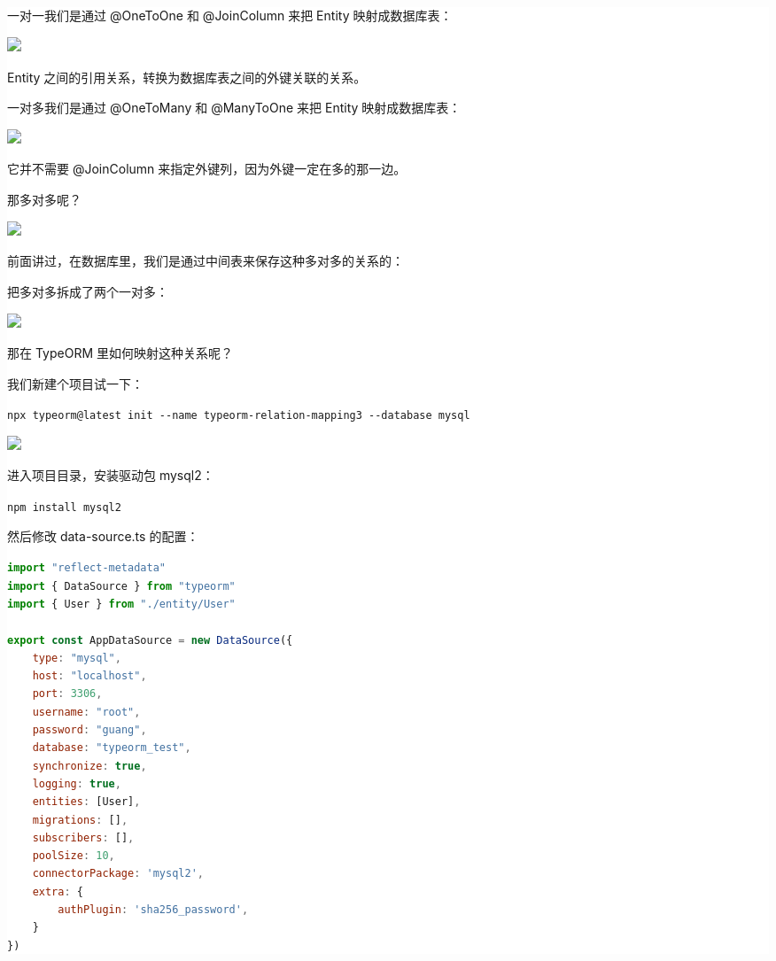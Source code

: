 ﻿一对一我们是通过 @OneToOne 和 @JoinColumn 来把 Entity 映射成数据库表：

![](//liushuaiyang.oss-cn-shanghai.aliyuncs.com/nest-docs/image/第47章-1.png)

Entity 之间的引用关系，转换为数据库表之间的外键关联的关系。

一对多我们是通过 @OneToMany 和 @ManyToOne 来把 Entity 映射成数据库表：

![](//liushuaiyang.oss-cn-shanghai.aliyuncs.com/nest-docs/image/第47章-2.png)

它并不需要 @JoinColumn 来指定外键列，因为外键一定在多的那一边。

那多对多呢？

![](//liushuaiyang.oss-cn-shanghai.aliyuncs.com/nest-docs/image/第47章-3.png)

前面讲过，在数据库里，我们是通过中间表来保存这种多对多的关系的：

把多对多拆成了两个一对多：

![](//liushuaiyang.oss-cn-shanghai.aliyuncs.com/nest-docs/image/第47章-4.png)

那在 TypeORM 里如何映射这种关系呢？

我们新建个项目试一下：

    npx typeorm@latest init --name typeorm-relation-mapping3 --database mysql

![](//liushuaiyang.oss-cn-shanghai.aliyuncs.com/nest-docs/image/第47章-5.png)

进入项目目录，安装驱动包 mysql2：

    npm install mysql2

然后修改 data-source.ts 的配置：

```javascript
import "reflect-metadata"
import { DataSource } from "typeorm"
import { User } from "./entity/User"

export const AppDataSource = new DataSource({
    type: "mysql",
    host: "localhost",
    port: 3306,
    username: "root",
    password: "guang",
    database: "typeorm_test",
    synchronize: true,
    logging: true,
    entities: [User],
    migrations: [],
    subscribers: [],
    poolSize: 10,
    connectorPackage: 'mysql2',
    extra: {
        authPlugin: 'sha256_password',
    }
})
```
